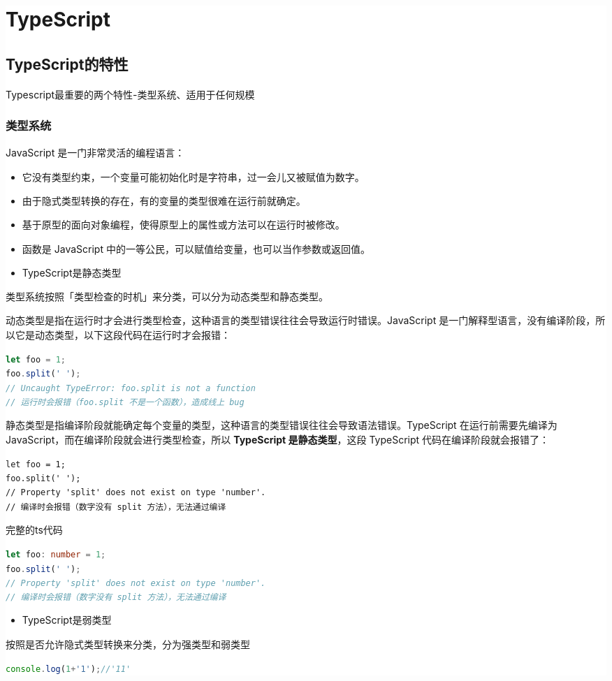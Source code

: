 # TypeScript

## TypeScript的特性

Typescript最重要的两个特性-类型系统、适用于任何规模

### 类型系统

JavaScript 是一门非常灵活的编程语言：

- 它没有类型约束，一个变量可能初始化时是字符串，过一会儿又被赋值为数字。
- 由于隐式类型转换的存在，有的变量的类型很难在运行前就确定。
- 基于原型的面向对象编程，使得原型上的属性或方法可以在运行时被修改。
- 函数是 JavaScript 中的一等公民，可以赋值给变量，也可以当作参数或返回值。



- TypeScript是静态类型

类型系统按照「类型检查的时机」来分类，可以分为动态类型和静态类型。

动态类型是指在运行时才会进行类型检查，这种语言的类型错误往往会导致运行时错误。JavaScript 是一门解释型语言，没有编译阶段，所以它是动态类型，以下这段代码在运行时才会报错：

```js
let foo = 1;
foo.split(' ');
// Uncaught TypeError: foo.split is not a function
// 运行时会报错（foo.split 不是一个函数），造成线上 bug
```



静态类型是指编译阶段就能确定每个变量的类型，这种语言的类型错误往往会导致语法错误。TypeScript 在运行前需要先编译为 JavaScript，而在编译阶段就会进行类型检查，所以 **TypeScript 是静态类型**，这段 TypeScript 代码在编译阶段就会报错了：

```tsx
let foo = 1;
foo.split(' ');
// Property 'split' does not exist on type 'number'.
// 编译时会报错（数字没有 split 方法），无法通过编译
```



完整的ts代码

```ts
let foo: number = 1;
foo.split(' ');
// Property 'split' does not exist on type 'number'.
// 编译时会报错（数字没有 split 方法），无法通过编译
```



- TypeScript是弱类型

按照是否允许隐式类型转换来分类，分为强类型和弱类型

```js
console.log(1+'1');//'11'
```

